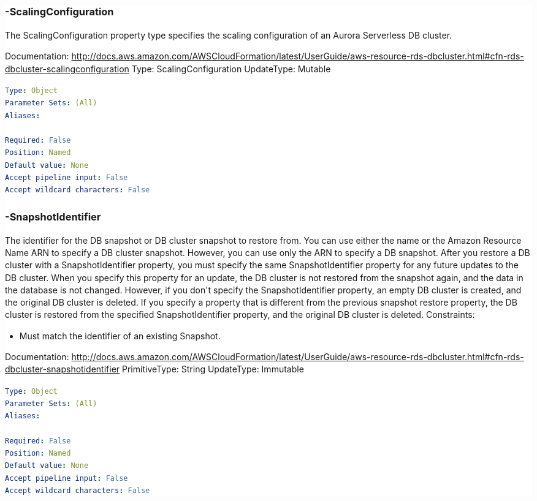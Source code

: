 ### -ScalingConfiguration
The ScalingConfiguration property type specifies the scaling configuration of an Aurora Serverless DB cluster.

Documentation: http://docs.aws.amazon.com/AWSCloudFormation/latest/UserGuide/aws-resource-rds-dbcluster.html#cfn-rds-dbcluster-scalingconfiguration
Type: ScalingConfiguration
UpdateType: Mutable

```yaml
Type: Object
Parameter Sets: (All)
Aliases:

Required: False
Position: Named
Default value: None
Accept pipeline input: False
Accept wildcard characters: False
```

### -SnapshotIdentifier
The identifier for the DB snapshot or DB cluster snapshot to restore from.
You can use either the name or the Amazon Resource Name ARN to specify a DB cluster snapshot.
However, you can use only the ARN to specify a DB snapshot.
After you restore a DB cluster with a SnapshotIdentifier property, you must specify the same SnapshotIdentifier property for any future updates to the DB cluster.
When you specify this property for an update, the DB cluster is not restored from the snapshot again, and the data in the database is not changed.
However, if you don't specify the SnapshotIdentifier property, an empty DB cluster is created, and the original DB cluster is deleted.
If you specify a property that is different from the previous snapshot restore property, the DB cluster is restored from the specified SnapshotIdentifier property, and the original DB cluster is deleted.
Constraints:
+ Must match the identifier of an existing Snapshot.

Documentation: http://docs.aws.amazon.com/AWSCloudFormation/latest/UserGuide/aws-resource-rds-dbcluster.html#cfn-rds-dbcluster-snapshotidentifier
PrimitiveType: String
UpdateType: Immutable

```yaml
Type: Object
Parameter Sets: (All)
Aliases:

Required: False
Position: Named
Default value: None
Accept pipeline input: False
Accept wildcard characters: False
```
